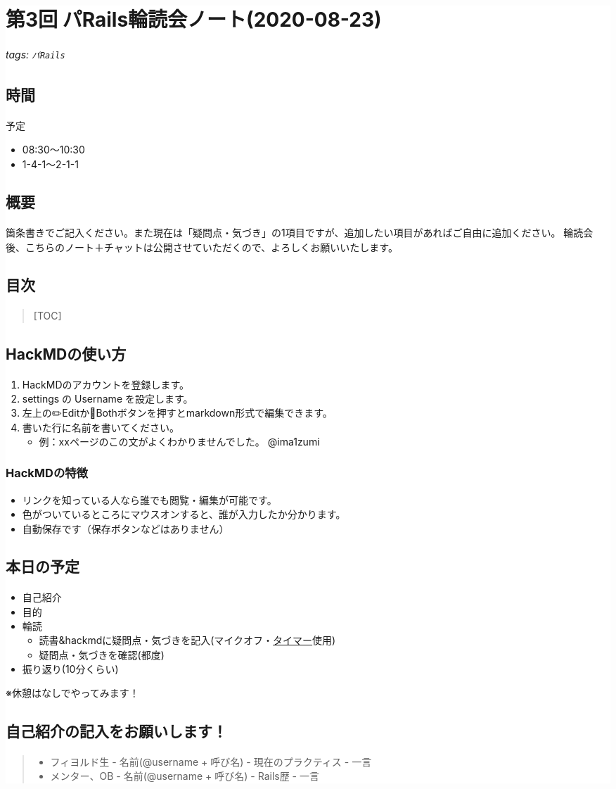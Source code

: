 # 第3回 パRails輪読会ノート(2020-08-23)
###### tags: `パRails`
## 時間
予定
- 08:30〜10:30
- 1-4-1〜2-1-1

## 概要
箇条書きでご記入ください。また現在は「疑問点・気づき」の1項目ですが、追加したい項目があればご自由に追加ください。
輪読会後、こちらのノート＋チャットは公開させていただくので、よろしくお願いいたします。

## 目次
> [TOC]

## HackMDの使い方
1. HackMDのアカウントを登録します。
2. settings の Username を設定します。
3. 左上の✏️Editか📖Bothボタンを押すとmarkdown形式で編集できます。
4. 書いた行に名前を書いてください。
    - 例：xxページのこの文がよくわかりませんでした。 @ima1zumi 

### HackMDの特徴
- リンクを知っている人なら誰でも閲覧・編集が可能です。
- 色がついているところにマウスオンすると、誰が入力したか分かります。
- 自動保存です（保存ボタンなどはありません）

## 本日の予定
- 自己紹介
- 目的
- 輪読
  - 読書&hackmdに疑問点・気づきを記入(マイクオフ・[タイマー](https://timer.onl.jp/)使用)
  - 疑問点・気づきを確認(都度)
- 振り返り(10分くらい)

※休憩はなしでやってみます！


## 自己紹介の記入をお願いします！
> - フィヨルド生
    - 名前(@username + 呼び名)
    - 現在のプラクティス 
    - 一言
> - メンター、OB
    - 名前(@username + 呼び名)
    - Rails歴
    - 一言
